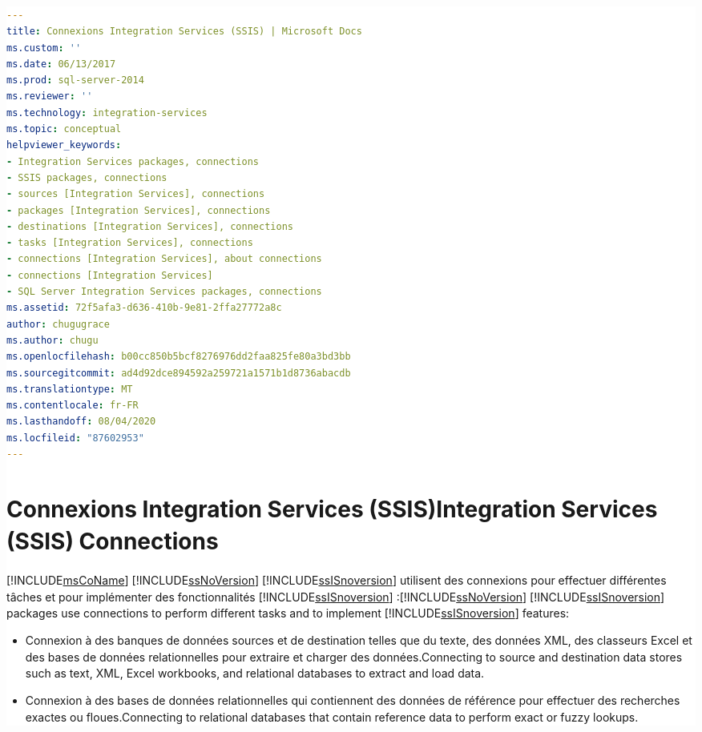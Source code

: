 ```yaml
---
title: Connexions Integration Services (SSIS) | Microsoft Docs
ms.custom: ''
ms.date: 06/13/2017
ms.prod: sql-server-2014
ms.reviewer: ''
ms.technology: integration-services
ms.topic: conceptual
helpviewer_keywords:
- Integration Services packages, connections
- SSIS packages, connections
- sources [Integration Services], connections
- packages [Integration Services], connections
- destinations [Integration Services], connections
- tasks [Integration Services], connections
- connections [Integration Services], about connections
- connections [Integration Services]
- SQL Server Integration Services packages, connections
ms.assetid: 72f5afa3-d636-410b-9e81-2ffa27772a8c
author: chugugrace
ms.author: chugu
ms.openlocfilehash: b00cc850b5bcf8276976dd2faa825fe80a3bd3bb
ms.sourcegitcommit: ad4d92dce894592a259721a1571b1d8736abacdb
ms.translationtype: MT
ms.contentlocale: fr-FR
ms.lasthandoff: 08/04/2020
ms.locfileid: "87602953"
---
```

# <a name="integration-services-ssis-connections"></a><span data-ttu-id="584da-102">Connexions Integration Services (SSIS)</span><span class="sxs-lookup"><span data-stu-id="584da-102">Integration Services (SSIS) Connections</span></span>
  [!INCLUDE[msCoName](../../includes/msconame-md.md)] <span data-ttu-id="584da-103">[!INCLUDE[ssNoVersion](../../includes/ssnoversion-md.md)] [!INCLUDE[ssISnoversion](../../includes/ssisnoversion-md.md)] utilisent des connexions pour effectuer différentes tâches et pour implémenter des fonctionnalités [!INCLUDE[ssISnoversion](../../includes/ssisnoversion-md.md)] :</span><span class="sxs-lookup"><span data-stu-id="584da-103">[!INCLUDE[ssNoVersion](../../includes/ssnoversion-md.md)] [!INCLUDE[ssISnoversion](../../includes/ssisnoversion-md.md)] packages use connections to perform different tasks and to implement [!INCLUDE[ssISnoversion](../../includes/ssisnoversion-md.md)] features:</span></span>  
  
-   <span data-ttu-id="584da-104">Connexion à des banques de données sources et de destination telles que du texte, des données XML, des classeurs Excel et des bases de données relationnelles pour extraire et charger des données.</span><span class="sxs-lookup"><span data-stu-id="584da-104">Connecting to source and destination data stores such as text, XML, Excel workbooks, and relational databases to extract and load data.</span></span>  
  
-   <span data-ttu-id="584da-105">Connexion à des bases de données relationnelles qui contiennent des données de référence pour effectuer des recherches exactes ou floues.</span><span class="sxs-lookup"><span data-stu-id="584da-105">Connecting to relational databases that contain reference data to perform exact or fuzzy lookups.</span></span>  
  